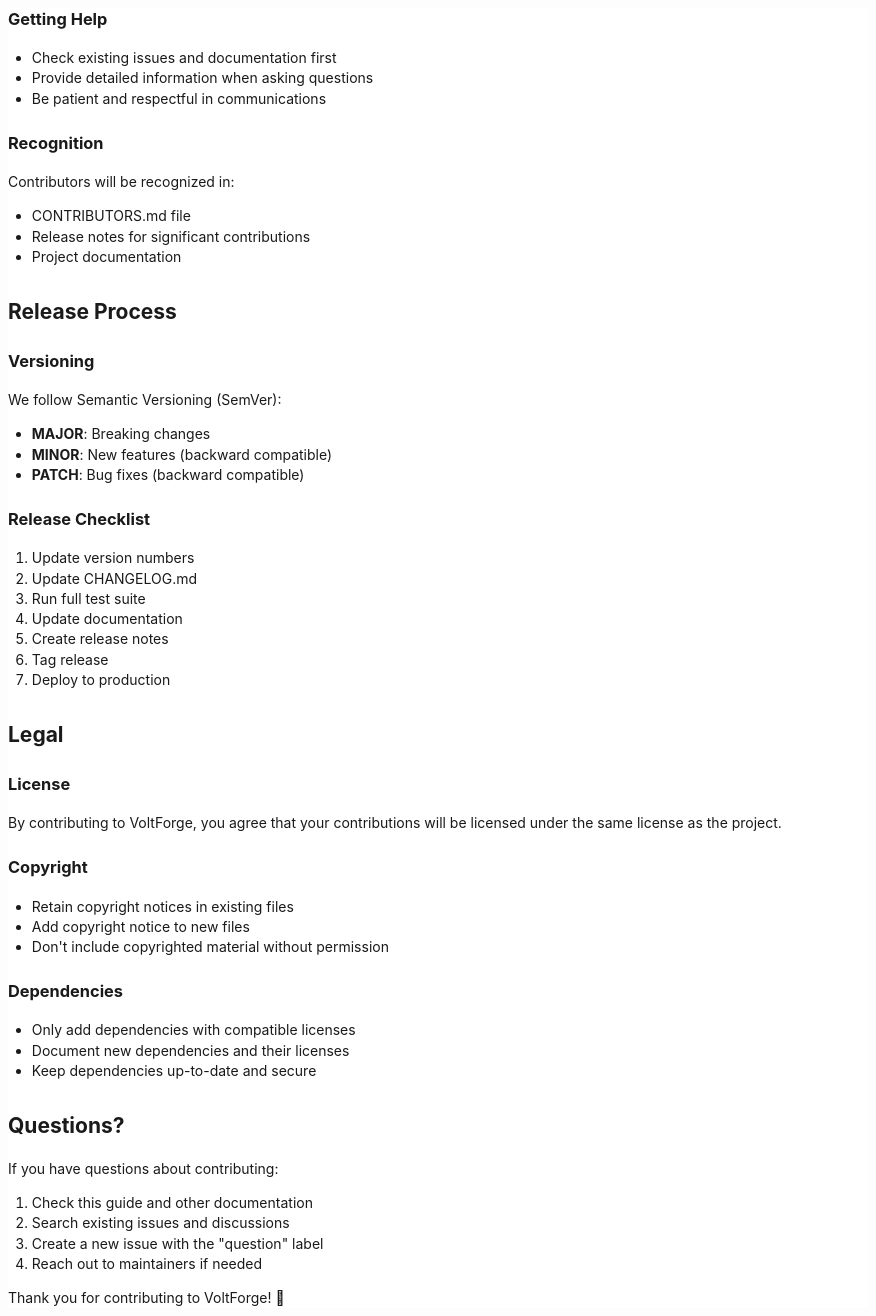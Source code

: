 ### Getting Help
- Check existing issues and documentation first
- Provide detailed information when asking questions
- Be patient and respectful in communications

### Recognition
Contributors will be recognized in:
- CONTRIBUTORS.md file
- Release notes for significant contributions
- Project documentation

## Release Process

### Versioning
We follow Semantic Versioning (SemVer):
- **MAJOR**: Breaking changes
- **MINOR**: New features (backward compatible)
- **PATCH**: Bug fixes (backward compatible)

### Release Checklist
1. Update version numbers
2. Update CHANGELOG.md
3. Run full test suite
4. Update documentation
5. Create release notes
6. Tag release
7. Deploy to production

## Legal

### License
By contributing to VoltForge, you agree that your contributions will be licensed under the same license as the project.

### Copyright
- Retain copyright notices in existing files
- Add copyright notice to new files
- Don't include copyrighted material without permission

### Dependencies
- Only add dependencies with compatible licenses
- Document new dependencies and their licenses
- Keep dependencies up-to-date and secure

## Questions?

If you have questions about contributing:
1. Check this guide and other documentation
2. Search existing issues and discussions
3. Create a new issue with the "question" label
4. Reach out to maintainers if needed

Thank you for contributing to VoltForge! 🚀